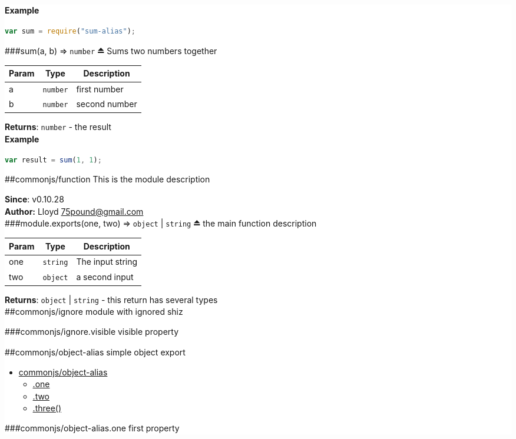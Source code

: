 **Example**  
```js
var sum = require("sum-alias");
```
<a name="exp_module_sum-alias--sum"></a>
###sum(a, b) ⇒ <code>number</code> ⏏
Sums two numbers together

| Param | Type | Description |
| ----- | ---- | ----------- |
| a | <code>number</code> | first number |
| b | <code>number</code> | second number |

**Returns**: <code>number</code> - the result  
**Example**  
```js
var result = sum(1, 1);
```
<a name="module_commonjs/function"></a>
##commonjs/function
This is the module description

**Since**: v0.10.28  
**Author:** Lloyd <75pound@gmail.com>  
<a name="exp_module_commonjs/function--module.exports"></a>
###module.exports(one, two) ⇒ <code>object</code> \| <code>string</code> ⏏
the main function description

| Param | Type | Description |
| ----- | ---- | ----------- |
| one | <code>string</code> | The input string |
| two | <code>object</code> | a second input |

**Returns**: <code>object</code> \| <code>string</code> - this return has several types  
<a name="module_commonjs/ignore"></a>
##commonjs/ignore
module with ignored shiz

<a name="module_commonjs/ignore.visible"></a>
###commonjs/ignore.visible
visible property

<a name="module_commonjs/object-alias"></a>
##commonjs/object-alias
simple object export


* [commonjs/object-alias](#module_commonjs/object-alias)
  * [.one](#module_commonjs/object-alias.one)
  * [.two](#module_commonjs/object-alias.two)
  * [.three()](#module_commonjs/object-alias.three)

<a name="module_commonjs/object-alias.one"></a>
###commonjs/object-alias.one
first property
